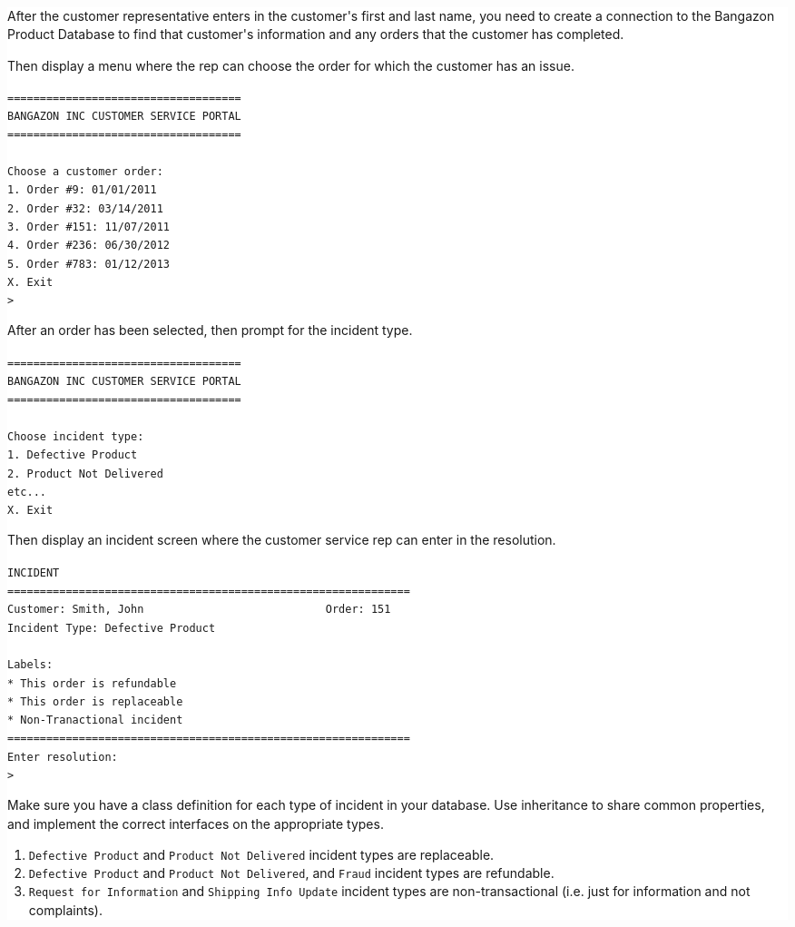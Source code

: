 After the customer representative enters in the customer's first and last name, you need to create a connection to the Bangazon Product Database to find that customer's information and any orders that the customer has completed.

Then display a menu where the rep can choose the order for which the customer has an issue.

```
====================================
BANGAZON INC CUSTOMER SERVICE PORTAL
====================================

Choose a customer order:
1. Order #9: 01/01/2011
2. Order #32: 03/14/2011
3. Order #151: 11/07/2011
4. Order #236: 06/30/2012
5. Order #783: 01/12/2013
X. Exit
>
```

After an order has been selected, then prompt for the incident type.

```
====================================
BANGAZON INC CUSTOMER SERVICE PORTAL
====================================

Choose incident type:
1. Defective Product
2. Product Not Delivered
etc...
X. Exit
```

Then display an incident screen where the customer service rep can enter in the resolution.

```
INCIDENT
==============================================================
Customer: Smith, John                            Order: 151
Incident Type: Defective Product

Labels:
* This order is refundable
* This order is replaceable
* Non-Tranactional incident
==============================================================
Enter resolution:
>
```

Make sure you have a class definition for each type of incident in your database. Use inheritance to share common properties, and implement the correct interfaces on the appropriate types.

1. `Defective Product` and `Product Not Delivered` incident types are replaceable.
1. `Defective Product` and `Product Not Delivered`, and `Fraud` incident types are refundable.
1. `Request for Information` and `Shipping Info Update` incident types are non-transactional (i.e. just for information and not complaints).

